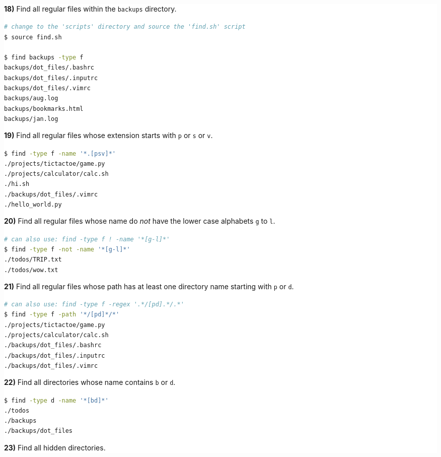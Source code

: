 **18)** Find all regular files within the `backups` directory.

```bash
# change to the 'scripts' directory and source the 'find.sh' script
$ source find.sh

$ find backups -type f
backups/dot_files/.bashrc
backups/dot_files/.inputrc
backups/dot_files/.vimrc
backups/aug.log
backups/bookmarks.html
backups/jan.log
```

**19)** Find all regular files whose extension starts with `p` or `s` or `v`.

```bash
$ find -type f -name '*.[psv]*'
./projects/tictactoe/game.py
./projects/calculator/calc.sh
./hi.sh
./backups/dot_files/.vimrc
./hello_world.py
```

**20)** Find all regular files whose name do *not* have the lower case alphabets `g` to `l`.

```bash
# can also use: find -type f ! -name '*[g-l]*'
$ find -type f -not -name '*[g-l]*'
./todos/TRIP.txt
./todos/wow.txt
```

**21)** Find all regular files whose path has at least one directory name starting with `p` or `d`.

```bash
# can also use: find -type f -regex '.*/[pd].*/.*'
$ find -type f -path '*/[pd]*/*'
./projects/tictactoe/game.py
./projects/calculator/calc.sh
./backups/dot_files/.bashrc
./backups/dot_files/.inputrc
./backups/dot_files/.vimrc
```

**22)** Find all directories whose name contains `b` or `d`.

```bash
$ find -type d -name '*[bd]*'
./todos
./backups
./backups/dot_files
```

**23)** Find all hidden directories.
